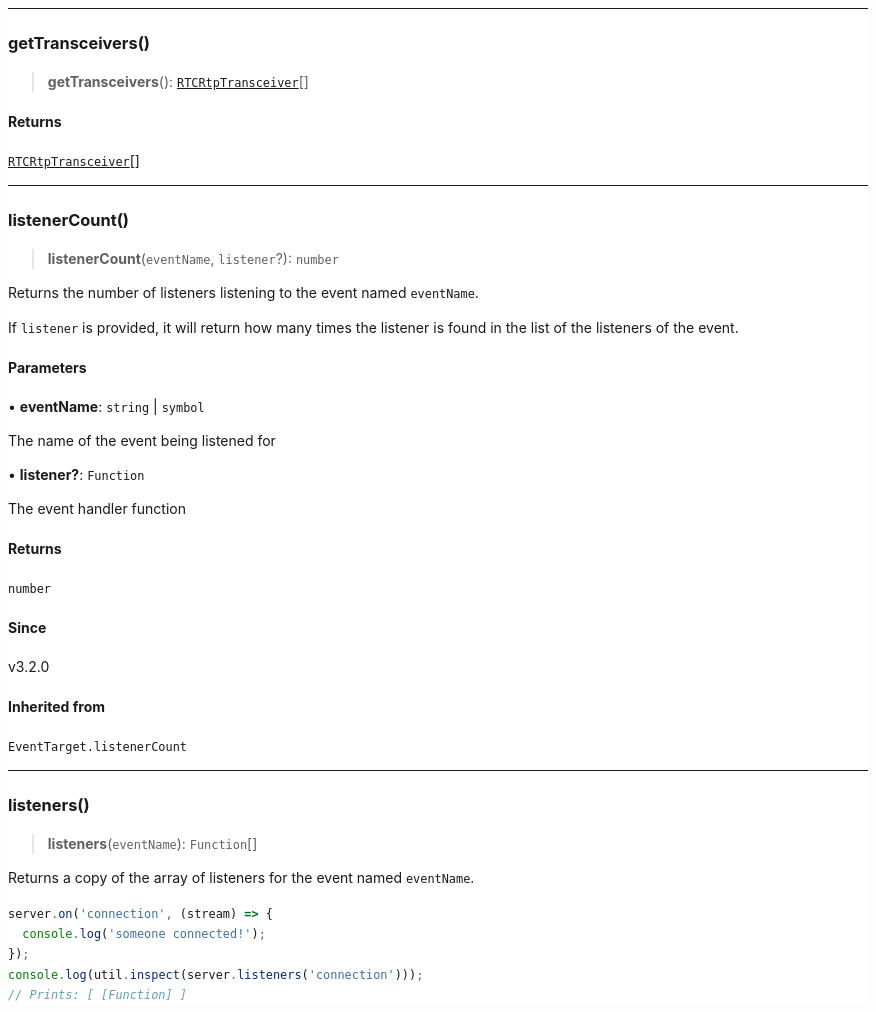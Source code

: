 ***

### getTransceivers()

> **getTransceivers**(): [`RTCRtpTransceiver`](RTCRtpTransceiver.md)[]

#### Returns

[`RTCRtpTransceiver`](RTCRtpTransceiver.md)[]

***

### listenerCount()

> **listenerCount**(`eventName`, `listener`?): `number`

Returns the number of listeners listening to the event named `eventName`.

If `listener` is provided, it will return how many times the listener
is found in the list of the listeners of the event.

#### Parameters

• **eventName**: `string` \| `symbol`

The name of the event being listened for

• **listener?**: `Function`

The event handler function

#### Returns

`number`

#### Since

v3.2.0

#### Inherited from

`EventTarget.listenerCount`

***

### listeners()

> **listeners**(`eventName`): `Function`[]

Returns a copy of the array of listeners for the event named `eventName`.

```js
server.on('connection', (stream) => {
  console.log('someone connected!');
});
console.log(util.inspect(server.listeners('connection')));
// Prints: [ [Function] ]
```
